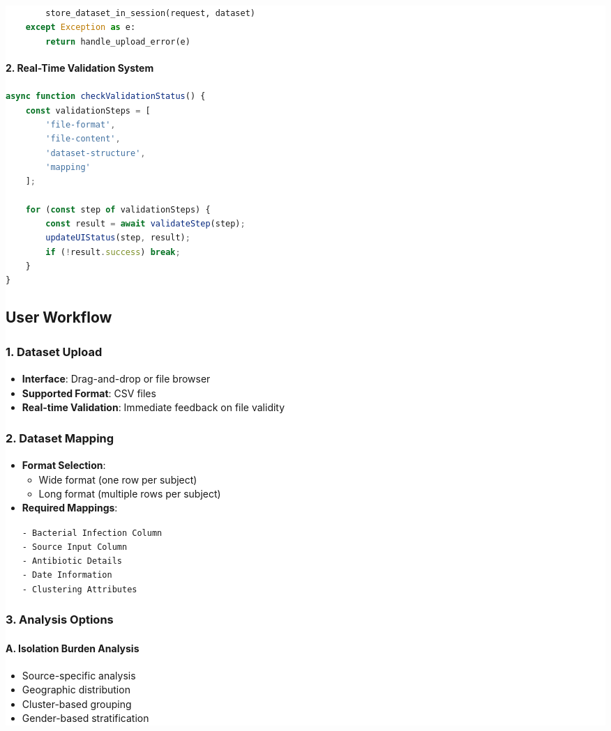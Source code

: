 ```python
        store_dataset_in_session(request, dataset)
    except Exception as e:
        return handle_upload_error(e)
```

#### 2. Real-Time Validation System
```javascript
async function checkValidationStatus() {
    const validationSteps = [
        'file-format',
        'file-content',
        'dataset-structure',
        'mapping'
    ];
    
    for (const step of validationSteps) {
        const result = await validateStep(step);
        updateUIStatus(step, result);
        if (!result.success) break;
    }
}
```

## User Workflow

### 1. Dataset Upload
- **Interface**: Drag-and-drop or file browser
- **Supported Format**: CSV files
- **Real-time Validation**: Immediate feedback on file validity

### 2. Dataset Mapping
- **Format Selection**: 
  - Wide format (one row per subject)
  - Long format (multiple rows per subject)
- **Required Mappings**:
  ```
  - Bacterial Infection Column
  - Source Input Column
  - Antibiotic Details
  - Date Information
  - Clustering Attributes
  ```

### 3. Analysis Options

#### A. Isolation Burden Analysis
- Source-specific analysis
- Geographic distribution
- Cluster-based grouping
- Gender-based stratification
